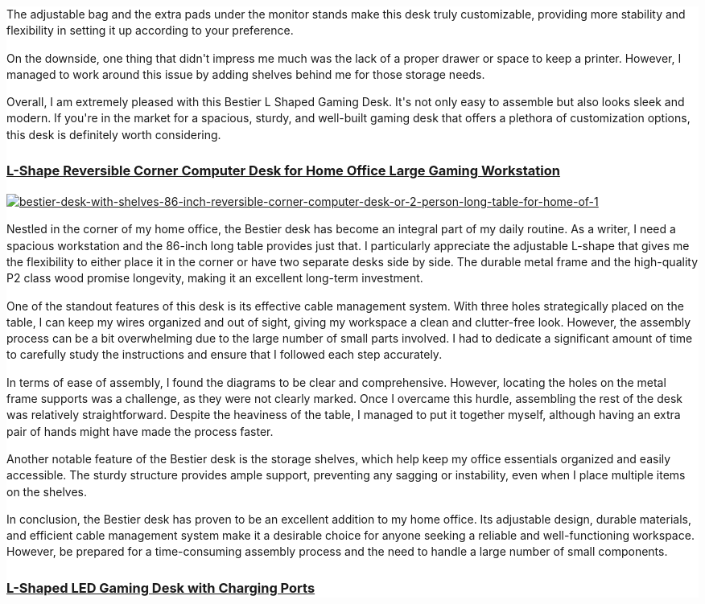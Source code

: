 The adjustable bag and the extra pads under the monitor stands make this desk truly customizable, providing more stability and flexibility in setting it up according to your preference. 

On the downside, one thing that didn't impress me much was the lack of a proper drawer or space to keep a printer. However, I managed to work around this issue by adding shelves behind me for those storage needs. 

Overall, I am extremely pleased with this Bestier L Shaped Gaming Desk. It's not only easy to assemble but also looks sleek and modern. If you're in the market for a spacious, sturdy, and well-built gaming desk that offers a plethora of customization options, this desk is definitely worth considering. 


### [L-Shape Reversible Corner Computer Desk for Home Office Large Gaming Workstation](https://serp.ly/@serpgames/amazon/long-gaming-desks?utm_source=serpgames&utm_medium=website&utm_campaign=serp.games&utm_content=long-gaming-desks&utm_term=l-shape-reversible-corner-computer-desk-for-home-office-large-gaming-workstation)

<div class="image"><a href="https://serp.ly/@serpgames/amazon/long-gaming-desks?utm_source=serpgames&utm_medium=website&utm_campaign=serp.games&utm_content=long-gaming-desks&utm_term=bestier-desk-with-shelves-86-inch-reversible-corner-computer-desk-or-2-person-long-table-for-home-of-1"><img alt="bestier-desk-with-shelves-86-inch-reversible-corner-computer-desk-or-2-person-long-table-for-home-of-1" src="https://imagedelivery.net/vy2bglCGN6hEeWOnSe2c7A/bestier-desk-with-shelves-86-inch-reversible-corner-computer-desk-or-2-person-long-table-for-home-of-1/w=720,h=540,fit=pad,background=black"/></a></div>

Nestled in the corner of my home office, the Bestier desk has become an integral part of my daily routine. As a writer, I need a spacious workstation and the 86-inch long table provides just that. I particularly appreciate the adjustable L-shape that gives me the flexibility to either place it in the corner or have two separate desks side by side. The durable metal frame and the high-quality P2 class wood promise longevity, making it an excellent long-term investment. 

One of the standout features of this desk is its effective cable management system. With three holes strategically placed on the table, I can keep my wires organized and out of sight, giving my workspace a clean and clutter-free look. However, the assembly process can be a bit overwhelming due to the large number of small parts involved. I had to dedicate a significant amount of time to carefully study the instructions and ensure that I followed each step accurately. 

In terms of ease of assembly, I found the diagrams to be clear and comprehensive. However, locating the holes on the metal frame supports was a challenge, as they were not clearly marked. Once I overcame this hurdle, assembling the rest of the desk was relatively straightforward. Despite the heaviness of the table, I managed to put it together myself, although having an extra pair of hands might have made the process faster. 

Another notable feature of the Bestier desk is the storage shelves, which help keep my office essentials organized and easily accessible. The sturdy structure provides ample support, preventing any sagging or instability, even when I place multiple items on the shelves. 

In conclusion, the Bestier desk has proven to be an excellent addition to my home office. Its adjustable design, durable materials, and efficient cable management system make it a desirable choice for anyone seeking a reliable and well-functioning workspace. However, be prepared for a time-consuming assembly process and the need to handle a large number of small components. 


### [L-Shaped LED Gaming Desk with Charging Ports](https://serp.ly/@serpgames/amazon/long-gaming-desks?utm_source=serpgames&utm_medium=website&utm_campaign=serp.games&utm_content=long-gaming-desks&utm_term=l-shaped-led-gaming-desk-with-charging-ports)
